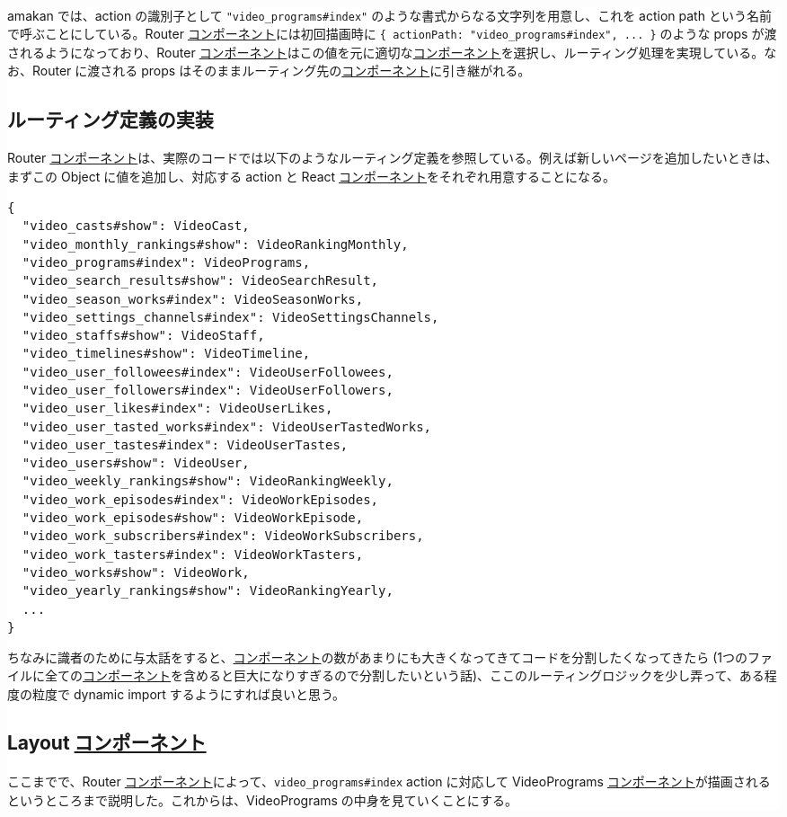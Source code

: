 <p>amakan では、action の識別子として <code>"video_programs#index"</code> のような書式からなる文字列を用意し、これを action path という名前で呼ぶことにしている。Router <a class="keyword" href="http://d.hatena.ne.jp/keyword/%A5%B3%A5%F3%A5%DD%A1%BC%A5%CD%A5%F3%A5%C8">コンポーネント</a>には初回描画時に <code>{ actionPath: "video_programs#index", ... }</code> のような props が渡されるようになっており、Router <a class="keyword" href="http://d.hatena.ne.jp/keyword/%A5%B3%A5%F3%A5%DD%A1%BC%A5%CD%A5%F3%A5%C8">コンポーネント</a>はこの値を元に適切な<a class="keyword" href="http://d.hatena.ne.jp/keyword/%A5%B3%A5%F3%A5%DD%A1%BC%A5%CD%A5%F3%A5%C8">コンポーネント</a>を選択し、ルーティング処理を実現している。なお、Router に渡される props はそのままルーティング先の<a class="keyword" href="http://d.hatena.ne.jp/keyword/%A5%B3%A5%F3%A5%DD%A1%BC%A5%CD%A5%F3%A5%C8">コンポーネント</a>に引き継がれる。</p>

<h2>ルーティング定義の実装</h2>

<p>Router <a class="keyword" href="http://d.hatena.ne.jp/keyword/%A5%B3%A5%F3%A5%DD%A1%BC%A5%CD%A5%F3%A5%C8">コンポーネント</a>は、実際のコードでは以下のようなルーティング定義を参照している。例えば新しいページを追加したいときは、まずこの Object に値を追加し、対応する action と React <a class="keyword" href="http://d.hatena.ne.jp/keyword/%A5%B3%A5%F3%A5%DD%A1%BC%A5%CD%A5%F3%A5%C8">コンポーネント</a>をそれぞれ用意することになる。</p>

<pre class="code lang-javascript" data-lang="javascript" data-unlink><span class="synIdentifier">{</span>
  <span class="synConstant">&quot;video_casts#show&quot;</span>: VideoCast,
  <span class="synConstant">&quot;video_monthly_rankings#show&quot;</span>: VideoRankingMonthly,
  <span class="synConstant">&quot;video_programs#index&quot;</span>: VideoPrograms,
  <span class="synConstant">&quot;video_search_results#show&quot;</span>: VideoSearchResult,
  <span class="synConstant">&quot;video_season_works#index&quot;</span>: VideoSeasonWorks,
  <span class="synConstant">&quot;video_settings_channels#index&quot;</span>: VideoSettingsChannels,
  <span class="synConstant">&quot;video_staffs#show&quot;</span>: VideoStaff,
  <span class="synConstant">&quot;video_timelines#show&quot;</span>: VideoTimeline,
  <span class="synConstant">&quot;video_user_followees#index&quot;</span>: VideoUserFollowees,
  <span class="synConstant">&quot;video_user_followers#index&quot;</span>: VideoUserFollowers,
  <span class="synConstant">&quot;video_user_likes#index&quot;</span>: VideoUserLikes,
  <span class="synConstant">&quot;video_user_tasted_works#index&quot;</span>: VideoUserTastedWorks,
  <span class="synConstant">&quot;video_user_tastes#index&quot;</span>: VideoUserTastes,
  <span class="synConstant">&quot;video_users#show&quot;</span>: VideoUser,
  <span class="synConstant">&quot;video_weekly_rankings#show&quot;</span>: VideoRankingWeekly,
  <span class="synConstant">&quot;video_work_episodes#index&quot;</span>: VideoWorkEpisodes,
  <span class="synConstant">&quot;video_work_episodes#show&quot;</span>: VideoWorkEpisode,
  <span class="synConstant">&quot;video_work_subscribers#index&quot;</span>: VideoWorkSubscribers,
  <span class="synConstant">&quot;video_work_tasters#index&quot;</span>: VideoWorkTasters,
  <span class="synConstant">&quot;video_works#show&quot;</span>: VideoWork,
  <span class="synConstant">&quot;video_yearly_rankings#show&quot;</span>: VideoRankingYearly,
  ...
<span class="synIdentifier">}</span>
</pre>


<p>ちなみに識者のために与太話をすると、<a class="keyword" href="http://d.hatena.ne.jp/keyword/%A5%B3%A5%F3%A5%DD%A1%BC%A5%CD%A5%F3%A5%C8">コンポーネント</a>の数があまりにも大きくなってきてコードを分割したくなってきたら (1つのファイルに全ての<a class="keyword" href="http://d.hatena.ne.jp/keyword/%A5%B3%A5%F3%A5%DD%A1%BC%A5%CD%A5%F3%A5%C8">コンポーネント</a>を含めると巨大になりすぎるので分割したいという話)、ここのルーティングロジックを少し弄って、ある程度の粒度で dynamic import するようにすれば良いと思う。</p>

<h2>Layout <a class="keyword" href="http://d.hatena.ne.jp/keyword/%A5%B3%A5%F3%A5%DD%A1%BC%A5%CD%A5%F3%A5%C8">コンポーネント</a></h2>

<p>ここまでで、Router <a class="keyword" href="http://d.hatena.ne.jp/keyword/%A5%B3%A5%F3%A5%DD%A1%BC%A5%CD%A5%F3%A5%C8">コンポーネント</a>によって、<code>video_programs#index</code> action に対応して VideoPrograms <a class="keyword" href="http://d.hatena.ne.jp/keyword/%A5%B3%A5%F3%A5%DD%A1%BC%A5%CD%A5%F3%A5%C8">コンポーネント</a>が描画されるというところまで説明した。これからは、VideoPrograms の中身を見ていくことにする。</p>

